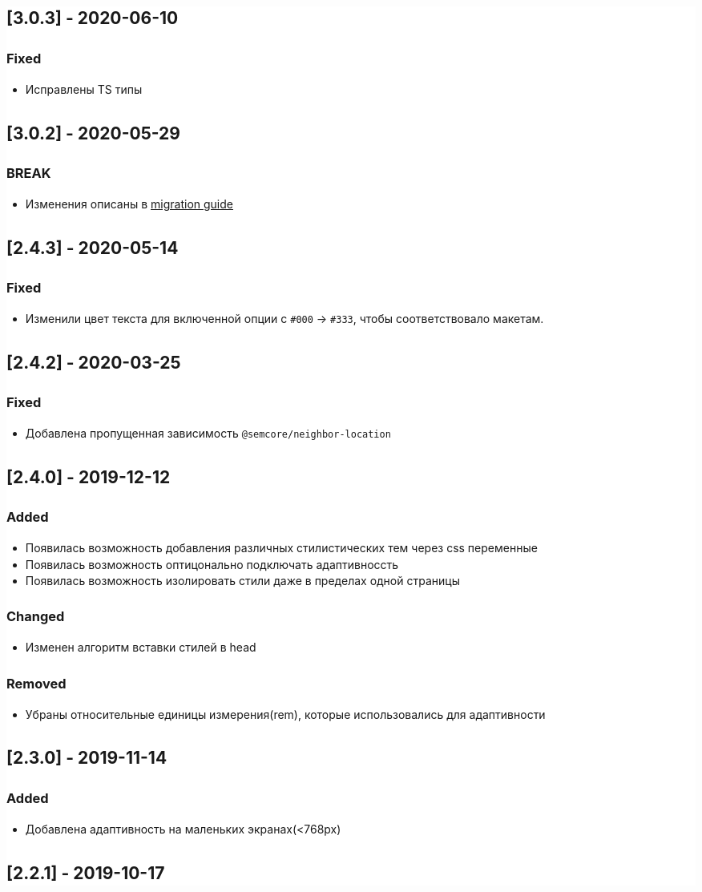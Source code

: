 ## [3.0.3] - 2020-06-10

### Fixed

- Исправлены TS типы

## [3.0.2] - 2020-05-29

### BREAK

- Изменения описаны в [migration guide](/internal/migration-guide)

## [2.4.3] - 2020-05-14

### Fixed

- Изменили цвет текста для включенной опции с `#000` -> `#333`, чтобы соответствовало макетам.

## [2.4.2] - 2020-03-25

### Fixed

- Добавлена пропущенная зависимость `@semcore/neighbor-location`

## [2.4.0] - 2019-12-12

### Added

- Появилась возможность добавления различных стилистических тем через css переменные
- Появилась возможность оптицонально подключать адаптивноссть
- Появилась возможность изолировать стили даже в пределах одной страницы

### Changed

- Изменен алгоритм вставки стилей в head

### Removed

- Убраны относительные единицы измерения(rem), которые использовались для адаптивности

## [2.3.0] - 2019-11-14

### Added

- Добавлена адаптивность на маленьких экранах(<768px)

## [2.2.1] - 2019-10-17
